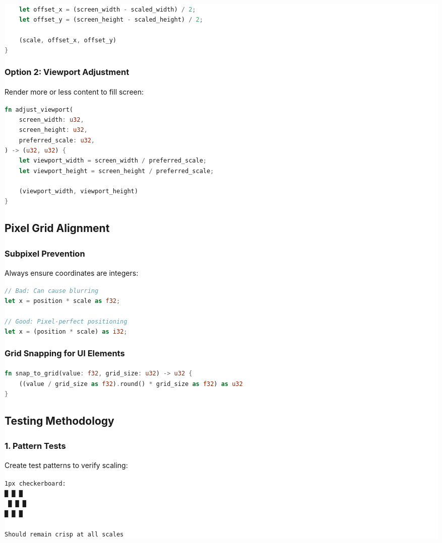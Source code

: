 ```rust
    let offset_x = (screen_width - scaled_width) / 2;
    let offset_y = (screen_height - scaled_height) / 2;
    
    (scale, offset_x, offset_y)
}
```

### Option 2: Viewport Adjustment
Render more or less content to fill screen:

```rust
fn adjust_viewport(
    screen_width: u32,
    screen_height: u32,
    preferred_scale: u32,
) -> (u32, u32) {
    let viewport_width = screen_width / preferred_scale;
    let viewport_height = screen_height / preferred_scale;
    
    (viewport_width, viewport_height)
}
```

## Pixel Grid Alignment

### Subpixel Prevention
Always ensure coordinates are integers:

```rust
// Bad: Can cause blurring
let x = position * scale as f32;

// Good: Pixel-perfect positioning
let x = (position * scale) as i32;
```

### Grid Snapping for UI Elements
```rust
fn snap_to_grid(value: f32, grid_size: u32) -> u32 {
    ((value / grid_size as f32).round() * grid_size as f32) as u32
}
```

## Testing Methodology

### 1. Pattern Tests
Create test patterns to verify scaling:

```
1px checkerboard:
█ █ █ 
 █ █ █
█ █ █ 

Should remain crisp at all scales
```
